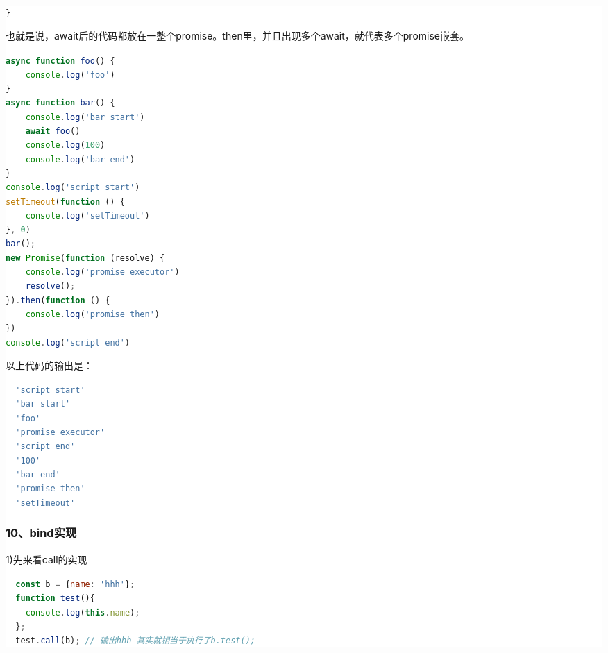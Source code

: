 ```javascript
}
```

也就是说，await后的代码都放在一整个promise。then里，并且出现多个await，就代表多个promise嵌套。

```javascript
async function foo() {
    console.log('foo')
}
async function bar() {
    console.log('bar start')
    await foo()
    console.log(100)
    console.log('bar end')
}
console.log('script start')
setTimeout(function () {
    console.log('setTimeout')
}, 0)
bar();
new Promise(function (resolve) {
    console.log('promise executor')
    resolve();
}).then(function () {
    console.log('promise then')
})
console.log('script end')
```

以上代码的输出是：

```javascript
  'script start'
  'bar start'
  'foo'
  'promise executor'
  'script end'
  '100'
  'bar end'
  'promise then'
  'setTimeout'
```


### 10、bind实现

1)先来看call的实现

```javascript
  const b = {name: 'hhh'};
  function test(){
    console.log(this.name);
  };
  test.call(b); // 输出hhh 其实就相当于执行了b.test();
```
